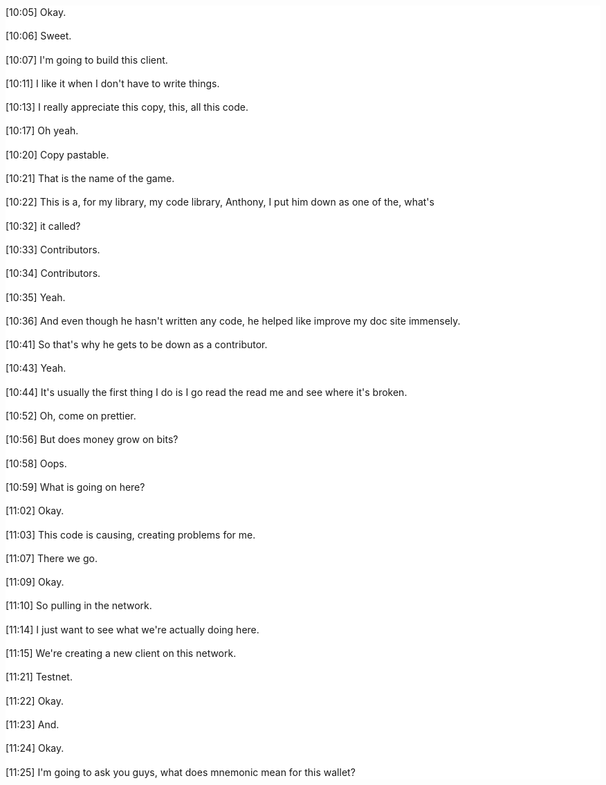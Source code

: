[10:05] Okay.

[10:06] Sweet.

[10:07] I'm going to build this client.

[10:11] I like it when I don't have to write things.

[10:13] I really appreciate this copy, this, all this code.

[10:17] Oh yeah.

[10:20] Copy pastable.

[10:21] That is the name of the game.

[10:22] This is a, for my library, my code library, Anthony, I put him down as one of the, what's

[10:32] it called?

[10:33] Contributors.

[10:34] Contributors.

[10:35] Yeah.

[10:36] And even though he hasn't written any code, he helped like improve my doc site immensely.

[10:41] So that's why he gets to be down as a contributor.

[10:43] Yeah.

[10:44] It's usually the first thing I do is I go read the read me and see where it's broken.

[10:52] Oh, come on prettier.

[10:56] But does money grow on bits?

[10:58] Oops.

[10:59] What is going on here?

[11:02] Okay.

[11:03] This code is causing, creating problems for me.

[11:07] There we go.

[11:09] Okay.

[11:10] So pulling in the network.

[11:14] I just want to see what we're actually doing here.

[11:15] We're creating a new client on this network.

[11:21] Testnet.

[11:22] Okay.

[11:23] And.

[11:24] Okay.

[11:25] I'm going to ask you guys, what does mnemonic mean for this wallet?
